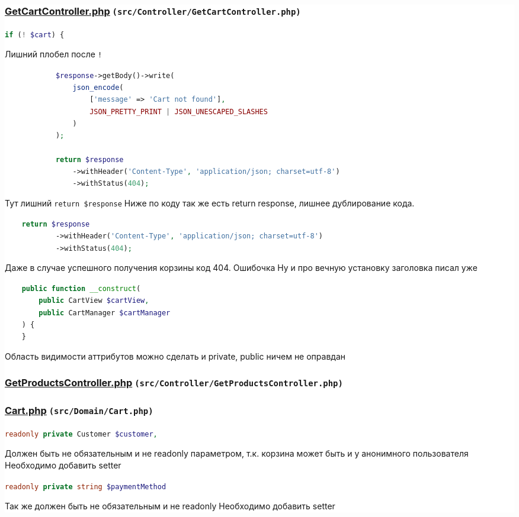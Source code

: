 ### [GetCartController.php](src/Controller/GetCartController.php) `(src/Controller/GetCartController.php)`
```php
if (! $cart) {
```
Лишний плобел после `!`

```php
            $response->getBody()->write(
                json_encode(
                    ['message' => 'Cart not found'],
                    JSON_PRETTY_PRINT | JSON_UNESCAPED_SLASHES
                )
            );

            return $response
                ->withHeader('Content-Type', 'application/json; charset=utf-8')
                ->withStatus(404);
```
Тут лишний `return $response` Ниже по коду так же есть return response, лишнее дублирование кода.

```php
    return $response
            ->withHeader('Content-Type', 'application/json; charset=utf-8')
            ->withStatus(404);
```
Даже в случае успешного получения корзины код 404. Ошибочка
Ну и про вечную установку заголовка писал уже

```php
    public function __construct(
        public CartView $cartView,
        public CartManager $cartManager
    ) {
    }
```
Область видимости аттрибутов можно сделать и private, public ничем не оправдан

### [GetProductsController.php](src/Controller/GetProductsController.php) `(src/Controller/GetProductsController.php)`

### [Cart.php](src/Domain/Cart.php) `(src/Domain/Cart.php)`
```php
readonly private Customer $customer,
```
Должен быть не обязательным и не readonly параметром, т.к. корзина может быть и у анонимного пользователя
Необходимо добавить setter
```php
readonly private string $paymentMethod
```
Так же должен быть не обязательным и не readonly
Необходимо добавить setter
